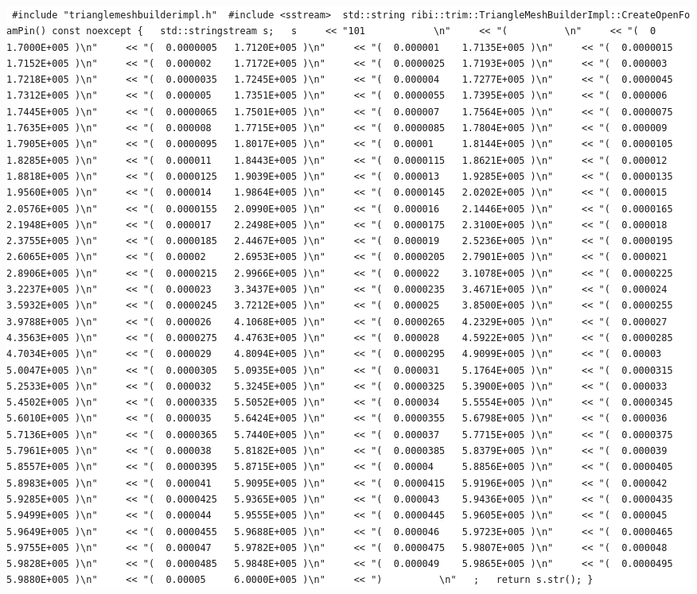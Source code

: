   ` #include "trianglemeshbuilderimpl.h"  #include <sstream>  std::string ribi::trim::TriangleMeshBuilderImpl::CreateOpenFoamPin() const noexcept {   std::stringstream s;   s     << "101            \n"     << "(          \n"     << "(  0       1.7000E+005 )\n"     << "(  0.0000005   1.7120E+005 )\n"     << "(  0.000001    1.7135E+005 )\n"     << "(  0.0000015   1.7152E+005 )\n"     << "(  0.000002    1.7172E+005 )\n"     << "(  0.0000025   1.7193E+005 )\n"     << "(  0.000003    1.7218E+005 )\n"     << "(  0.0000035   1.7245E+005 )\n"     << "(  0.000004    1.7277E+005 )\n"     << "(  0.0000045   1.7312E+005 )\n"     << "(  0.000005    1.7351E+005 )\n"     << "(  0.0000055   1.7395E+005 )\n"     << "(  0.000006    1.7445E+005 )\n"     << "(  0.0000065   1.7501E+005 )\n"     << "(  0.000007    1.7564E+005 )\n"     << "(  0.0000075   1.7635E+005 )\n"     << "(  0.000008    1.7715E+005 )\n"     << "(  0.0000085   1.7804E+005 )\n"     << "(  0.000009    1.7905E+005 )\n"     << "(  0.0000095   1.8017E+005 )\n"     << "(  0.00001     1.8144E+005 )\n"     << "(  0.0000105   1.8285E+005 )\n"     << "(  0.000011    1.8443E+005 )\n"     << "(  0.0000115   1.8621E+005 )\n"     << "(  0.000012    1.8818E+005 )\n"     << "(  0.0000125   1.9039E+005 )\n"     << "(  0.000013    1.9285E+005 )\n"     << "(  0.0000135   1.9560E+005 )\n"     << "(  0.000014    1.9864E+005 )\n"     << "(  0.0000145   2.0202E+005 )\n"     << "(  0.000015    2.0576E+005 )\n"     << "(  0.0000155   2.0990E+005 )\n"     << "(  0.000016    2.1446E+005 )\n"     << "(  0.0000165   2.1948E+005 )\n"     << "(  0.000017    2.2498E+005 )\n"     << "(  0.0000175   2.3100E+005 )\n"     << "(  0.000018    2.3755E+005 )\n"     << "(  0.0000185   2.4467E+005 )\n"     << "(  0.000019    2.5236E+005 )\n"     << "(  0.0000195   2.6065E+005 )\n"     << "(  0.00002     2.6953E+005 )\n"     << "(  0.0000205   2.7901E+005 )\n"     << "(  0.000021    2.8906E+005 )\n"     << "(  0.0000215   2.9966E+005 )\n"     << "(  0.000022    3.1078E+005 )\n"     << "(  0.0000225   3.2237E+005 )\n"     << "(  0.000023    3.3437E+005 )\n"     << "(  0.0000235   3.4671E+005 )\n"     << "(  0.000024    3.5932E+005 )\n"     << "(  0.0000245   3.7212E+005 )\n"     << "(  0.000025    3.8500E+005 )\n"     << "(  0.0000255   3.9788E+005 )\n"     << "(  0.000026    4.1068E+005 )\n"     << "(  0.0000265   4.2329E+005 )\n"     << "(  0.000027    4.3563E+005 )\n"     << "(  0.0000275   4.4763E+005 )\n"     << "(  0.000028    4.5922E+005 )\n"     << "(  0.0000285   4.7034E+005 )\n"     << "(  0.000029    4.8094E+005 )\n"     << "(  0.0000295   4.9099E+005 )\n"     << "(  0.00003     5.0047E+005 )\n"     << "(  0.0000305   5.0935E+005 )\n"     << "(  0.000031    5.1764E+005 )\n"     << "(  0.0000315   5.2533E+005 )\n"     << "(  0.000032    5.3245E+005 )\n"     << "(  0.0000325   5.3900E+005 )\n"     << "(  0.000033    5.4502E+005 )\n"     << "(  0.0000335   5.5052E+005 )\n"     << "(  0.000034    5.5554E+005 )\n"     << "(  0.0000345   5.6010E+005 )\n"     << "(  0.000035    5.6424E+005 )\n"     << "(  0.0000355   5.6798E+005 )\n"     << "(  0.000036    5.7136E+005 )\n"     << "(  0.0000365   5.7440E+005 )\n"     << "(  0.000037    5.7715E+005 )\n"     << "(  0.0000375   5.7961E+005 )\n"     << "(  0.000038    5.8182E+005 )\n"     << "(  0.0000385   5.8379E+005 )\n"     << "(  0.000039    5.8557E+005 )\n"     << "(  0.0000395   5.8715E+005 )\n"     << "(  0.00004     5.8856E+005 )\n"     << "(  0.0000405   5.8983E+005 )\n"     << "(  0.000041    5.9095E+005 )\n"     << "(  0.0000415   5.9196E+005 )\n"     << "(  0.000042    5.9285E+005 )\n"     << "(  0.0000425   5.9365E+005 )\n"     << "(  0.000043    5.9436E+005 )\n"     << "(  0.0000435   5.9499E+005 )\n"     << "(  0.000044    5.9555E+005 )\n"     << "(  0.0000445   5.9605E+005 )\n"     << "(  0.000045    5.9649E+005 )\n"     << "(  0.0000455   5.9688E+005 )\n"     << "(  0.000046    5.9723E+005 )\n"     << "(  0.0000465   5.9755E+005 )\n"     << "(  0.000047    5.9782E+005 )\n"     << "(  0.0000475   5.9807E+005 )\n"     << "(  0.000048    5.9828E+005 )\n"     << "(  0.0000485   5.9848E+005 )\n"     << "(  0.000049    5.9865E+005 )\n"     << "(  0.0000495   5.9880E+005 )\n"     << "(  0.00005     6.0000E+005 )\n"     << ")          \n"   ;   return s.str(); }`